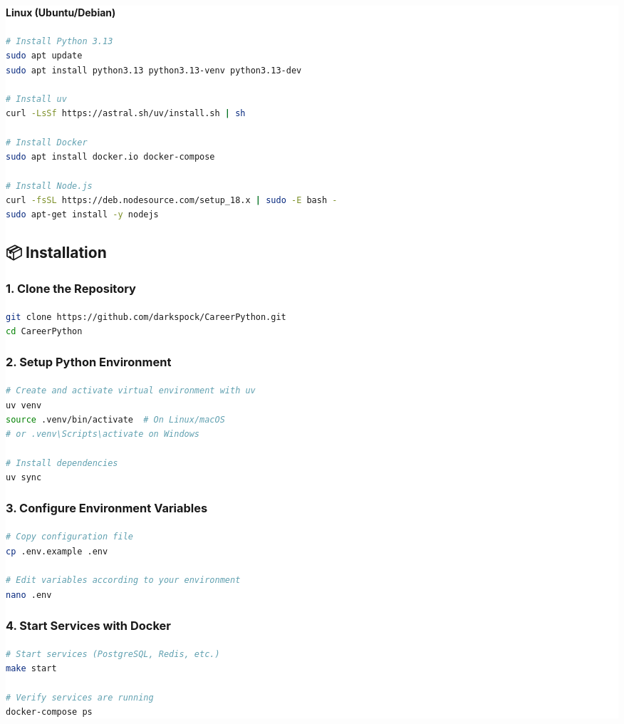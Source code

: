#### Linux (Ubuntu/Debian)
```bash
# Install Python 3.13
sudo apt update
sudo apt install python3.13 python3.13-venv python3.13-dev

# Install uv
curl -LsSf https://astral.sh/uv/install.sh | sh

# Install Docker
sudo apt install docker.io docker-compose

# Install Node.js
curl -fsSL https://deb.nodesource.com/setup_18.x | sudo -E bash -
sudo apt-get install -y nodejs
```

## 📦 Installation

### 1. Clone the Repository
```bash
git clone https://github.com/darkspock/CareerPython.git
cd CareerPython
```

### 2. Setup Python Environment
```bash
# Create and activate virtual environment with uv
uv venv
source .venv/bin/activate  # On Linux/macOS
# or .venv\Scripts\activate on Windows

# Install dependencies
uv sync
```

### 3. Configure Environment Variables
```bash
# Copy configuration file
cp .env.example .env

# Edit variables according to your environment
nano .env
```

### 4. Start Services with Docker
```bash
# Start services (PostgreSQL, Redis, etc.)
make start

# Verify services are running
docker-compose ps
```
